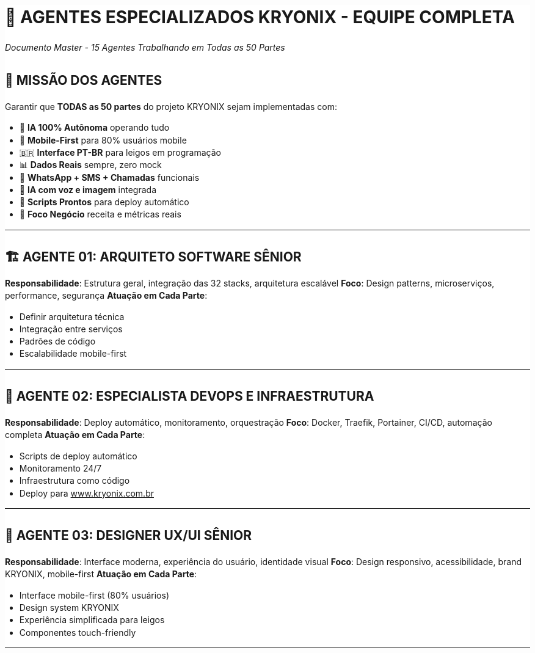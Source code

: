 # 👥 AGENTES ESPECIALIZADOS KRYONIX - EQUIPE COMPLETA
*Documento Master - 15 Agentes Trabalhando em Todas as 50 Partes*

## 🎯 **MISSÃO DOS AGENTES**
Garantir que **TODAS as 50 partes** do projeto KRYONIX sejam implementadas com:
- 🤖 **IA 100% Autônoma** operando tudo
- 📱 **Mobile-First** para 80% usuários mobile
- 🇧🇷 **Interface PT-BR** para leigos em programação
- 📊 **Dados Reais** sempre, zero mock
- 💬 **WhatsApp + SMS + Chamadas** funcionais
- 🎤 **IA com voz e imagem** integrada
- 🔧 **Scripts Prontos** para deploy automático
- 💼 **Foco Negócio** receita e métricas reais

---

## 🏗️ **AGENTE 01: ARQUITETO SOFTWARE SÊNIOR**
**Responsabilidade**: Estrutura geral, integração das 32 stacks, arquitetura escalável
**Foco**: Design patterns, microserviços, performance, segurança
**Atuação em Cada Parte**: 
- Definir arquitetura técnica
- Integração entre serviços
- Padrões de código
- Escalabilidade mobile-first

---

## 🔧 **AGENTE 02: ESPECIALISTA DEVOPS E INFRAESTRUTURA**
**Responsabilidade**: Deploy automático, monitoramento, orquestração
**Foco**: Docker, Traefik, Portainer, CI/CD, automação completa
**Atuação em Cada Parte**:
- Scripts de deploy automático
- Monitoramento 24/7
- Infraestrutura como código
- Deploy para www.kryonix.com.br

---

## 🎨 **AGENTE 03: DESIGNER UX/UI SÊNIOR**
**Responsabilidade**: Interface moderna, experiência do usuário, identidade visual
**Foco**: Design responsivo, acessibilidade, brand KRYONIX, mobile-first
**Atuação em Cada Parte**:
- Interface mobile-first (80% usuários)
- Design system KRYONIX
- Experiência simplificada para leigos
- Componentes touch-friendly

---
